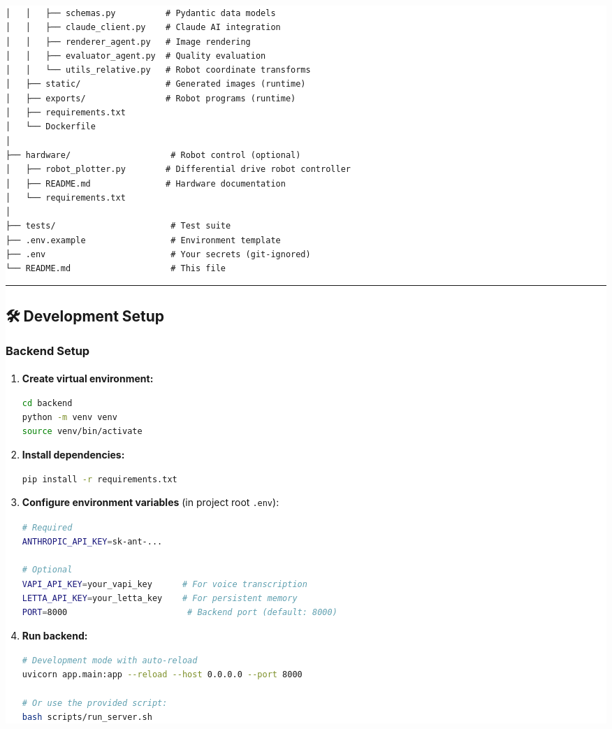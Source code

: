 ```
│   │   ├── schemas.py          # Pydantic data models
│   │   ├── claude_client.py    # Claude AI integration
│   │   ├── renderer_agent.py   # Image rendering
│   │   ├── evaluator_agent.py  # Quality evaluation
│   │   └── utils_relative.py   # Robot coordinate transforms
│   ├── static/                 # Generated images (runtime)
│   ├── exports/                # Robot programs (runtime)
│   ├── requirements.txt
│   └── Dockerfile
│
├── hardware/                    # Robot control (optional)
│   ├── robot_plotter.py        # Differential drive robot controller
│   ├── README.md               # Hardware documentation
│   └── requirements.txt
│
├── tests/                       # Test suite
├── .env.example                 # Environment template
├── .env                         # Your secrets (git-ignored)
└── README.md                    # This file
```

---

## 🛠️ Development Setup

### Backend Setup

1. **Create virtual environment:**
   ```bash
   cd backend
   python -m venv venv
   source venv/bin/activate
   ```

2. **Install dependencies:**
   ```bash
   pip install -r requirements.txt
   ```

3. **Configure environment variables** (in project root `.env`):
   ```bash
   # Required
   ANTHROPIC_API_KEY=sk-ant-...

   # Optional
   VAPI_API_KEY=your_vapi_key      # For voice transcription
   LETTA_API_KEY=your_letta_key    # For persistent memory
   PORT=8000                        # Backend port (default: 8000)
   ```

4. **Run backend:**
   ```bash
   # Development mode with auto-reload
   uvicorn app.main:app --reload --host 0.0.0.0 --port 8000

   # Or use the provided script:
   bash scripts/run_server.sh
   ```
